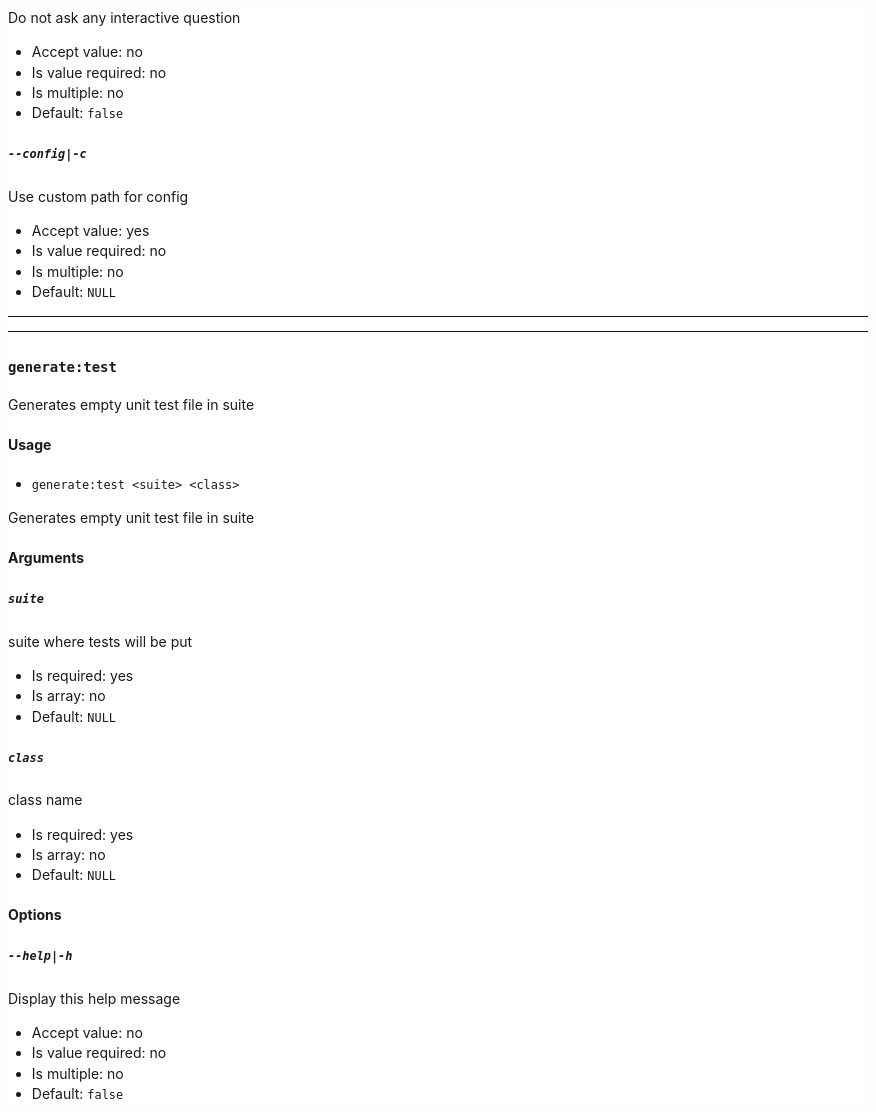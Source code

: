 Do not ask any interactive question

* Accept value: no
* Is value required: no
* Is multiple: no
* Default: `false`

##### `--config|-c`

Use custom path for config

* Accept value: yes
* Is value required: no
* Is multiple: no
* Default: `NULL`


***
***

### `generate:test`


Generates empty unit test file in suite

#### Usage

* `generate:test <suite> <class>`

Generates empty unit test file in suite

#### Arguments

##### `suite`

suite where tests will be put

* Is required: yes
* Is array: no
* Default: `NULL`

##### `class`

class name

* Is required: yes
* Is array: no
* Default: `NULL`

#### Options

##### `--help|-h`

Display this help message

* Accept value: no
* Is value required: no
* Is multiple: no
* Default: `false`
